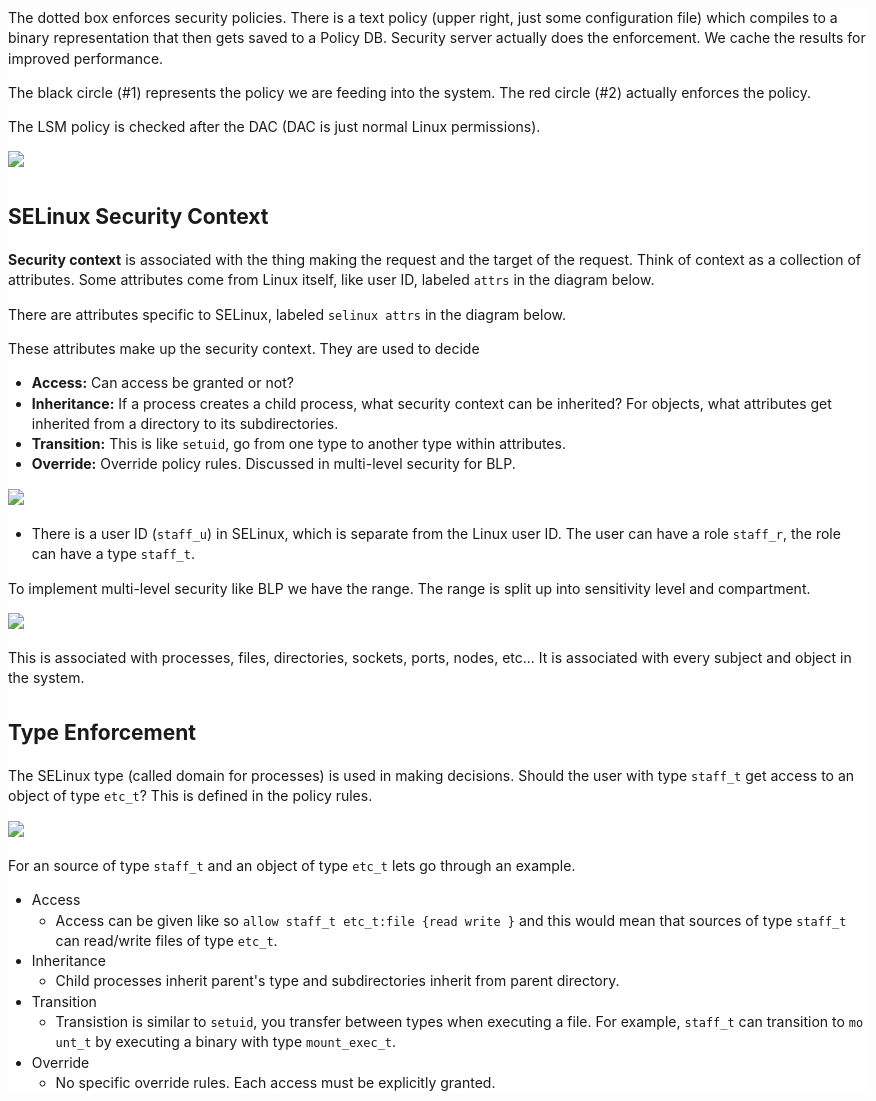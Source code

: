 The dotted box enforces security policies. There is a text policy (upper right, just some configuration file) which compiles to a binary representation that then gets saved to a Policy DB. Security server actually does the enforcement. We cache the results for improved performance.

The black circle (#1) represents the policy we are feeding into the system. The red circle (#2) actually enforces the policy. 

The LSM policy is checked after the DAC (DAC is just normal Linux permissions).

![](https://assets.omscs.io/secure-computer-systems/images/module9/lsm2.png)


## SELinux Security Context

**Security context** is associated with the thing making the request and the target of the request. Think of context as a collection of attributes. Some attributes come from Linux itself, like user ID, labeled `attrs` in the diagram below.

There are attributes specific to SELinux, labeled `selinux attrs` in the diagram below. 

These attributes make up the security context. They are used to decide 
* **Access:** Can access be granted or not?
* **Inheritance:** If a process creates a child process, what security context can be inherited? For objects, what attributes get inherited from a directory to its subdirectories.
* **Transition:** This is like `setuid`, go from one type to another type within attributes.
* **Override:** Override policy rules. Discussed in multi-level security for BLP.

![](https://assets.omscs.io/secure-computer-systems/images/module9/context1.png)

* There is a user ID (`staff_u`) in SELinux, which is separate from the Linux user ID. The user can have a role `staff_r`, the role can have a type `staff_t`.

To implement multi-level security like BLP we have the range. The range is split up into sensitivity level and compartment.

![](https://assets.omscs.io/secure-computer-systems/images/module9/context2.png)

This is associated with processes, files, directories, sockets, ports, nodes, etc... It is associated with every subject and object in the system.

## Type Enforcement

The SELinux type (called domain for processes) is used in making decisions. Should the user with type `staff_t` get access to an object of type `etc_t`? This is defined in the policy rules.

![](https://assets.omscs.io/secure-computer-systems/images/module9/type1.png)

For an source of type `staff_t` and an object of type `etc_t` lets go through an example.

* Access
  * Access can be given like so `allow staff_t etc_t:file {read write }` and this would mean that sources of type `staff_t` can read/write files of type `etc_t`.
* Inheritance
  * Child processes inherit parent's type and subdirectories inherit from parent directory.
* Transition
  * Transistion is similar to `setuid`, you transfer between types when executing a file. For example, `staff_t` can transition to `mount_t` by executing a binary with type `mount_exec_t`.
* Override
  * No specific override rules. Each access must be explicitly granted.
